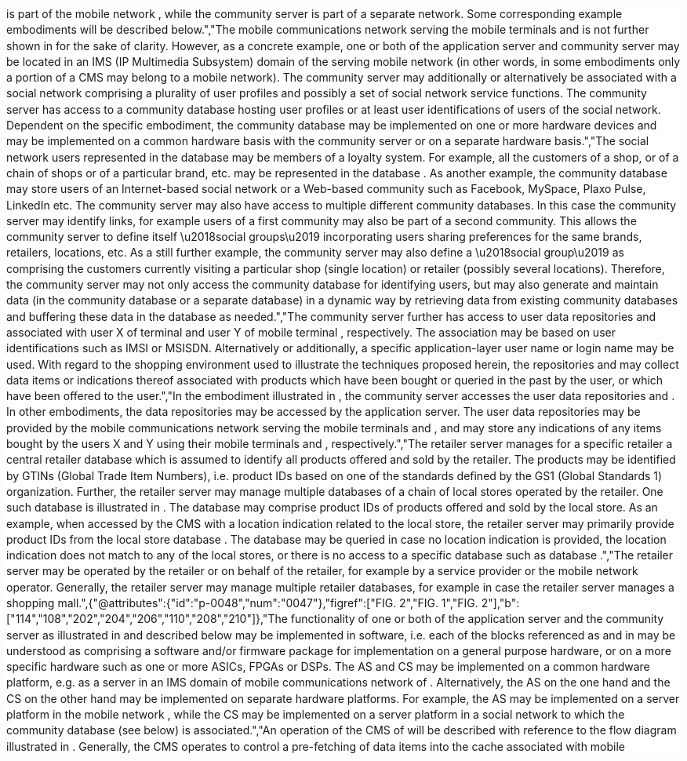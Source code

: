 is part of the mobile network , while the community server is part of a separate network. Some corresponding example embodiments will be described below.","The mobile communications network  serving the mobile terminals  and  is not further shown in  for the sake of clarity. However, as a concrete example, one or both of the application server  and community server  may be located in an IMS (IP Multimedia Subsystem) domain of the serving mobile network  (in other words, in some embodiments only a portion of a CMS may belong to a mobile network). The community server  may additionally or alternatively be associated with a social network comprising a plurality of user profiles and possibly a set of social network service functions. The community server  has access to a community database  hosting user profiles or at least user identifications of users of the social network. Dependent on the specific embodiment, the community database  may be implemented on one or more hardware devices and may be implemented on a common hardware basis with the community server  or on a separate hardware basis.","The social network users represented in the database  may be members of a loyalty system. For example, all the customers of a shop, or of a chain of shops or of a particular brand, etc. may be represented in the database . As another example, the community database  may store users of an Internet-based social network or a Web-based community such as Facebook, MySpace, Plaxo Pulse, LinkedIn etc. The community server  may also have access to multiple different community databases. In this case the community server  may identify links, for example users of a first community may also be part of a second community. This allows the community server to define itself \u2018social groups\u2019 incorporating users sharing preferences for the same brands, retailers, locations, etc. As a still further example, the community server  may also define a \u2018social group\u2019 as comprising the customers currently visiting a particular shop (single location) or retailer (possibly several locations). Therefore, the community server may not only access the community database  for identifying users, but may also generate and maintain data (in the community database  or a separate database) in a dynamic way by retrieving data from existing community databases and buffering these data in the database  as needed.","The community server  further has access to user data repositories  and  associated with user X of terminal  and user Y of mobile terminal , respectively. The association may be based on user identifications such as IMSI or MSISDN. Alternatively or additionally, a specific application-layer user name or login name may be used. With regard to the shopping environment used to illustrate the techniques proposed herein, the repositories  and  may collect data items or indications thereof associated with products which have been bought or queried in the past by the user, or which have been offered to the user.","In the embodiment illustrated in , the community server  accesses the user data repositories  and . In other embodiments, the data repositories may be accessed by the application server. The user data repositories may be provided by the mobile communications network  serving the mobile terminals  and , and may store any indications of any items bought by the users X and Y using their mobile terminals  and , respectively.","The retailer server  manages for a specific retailer a central retailer database  which is assumed to identify all products offered and sold by the retailer. The products may be identified by GTINs (Global Trade Item Numbers), i.e. product IDs based on one of the standards defined by the GS1 (Global Standards 1) organization. Further, the retailer server  may manage multiple databases of a chain of local stores operated by the retailer. One such database  is illustrated in . The database  may comprise product IDs of products offered and sold by the local store. As an example, when accessed by the CMS  with a location indication related to the local store, the retailer server  may primarily provide product IDs from the local store database . The database  may be queried in case no location indication is provided, the location indication does not match to any of the local stores, or there is no access to a specific database such as database .","The retailer server  may be operated by the retailer or on behalf of the retailer, for example by a service provider or the mobile network operator. Generally, the retailer server  may manage multiple retailer databases, for example in case the retailer server manages a shopping mall.",{"@attributes":{"id":"p-0048","num":"0047"},"figref":["FIG. 2","FIG. 1","FIG. 2"],"b":["114","108","202","204","206","110","208","210"]},"The functionality of one or both of the application server  and the community server  as illustrated in  and described below may be implemented in software, i.e. each of the blocks referenced as  and  in  may be understood as comprising a software and\/or firmware package for implementation on a general purpose hardware, or on a more specific hardware such as one or more ASICs, FPGAs or DSPs. The AS  and CS  may be implemented on a common hardware platform, e.g. as a server in an IMS domain of mobile communications network  of . Alternatively, the AS  on the one hand and the CS  on the other hand may be implemented on separate hardware platforms. For example, the AS  may be implemented on a server platform in the mobile network , while the CS  may be implemented on a server platform in a social network to which the community database  (see below) is associated.","An operation of the CMS  of  will be described with reference to the flow diagram illustrated in . Generally, the CMS  operates to control a pre-fetching of data items into the cache  associated with mobile